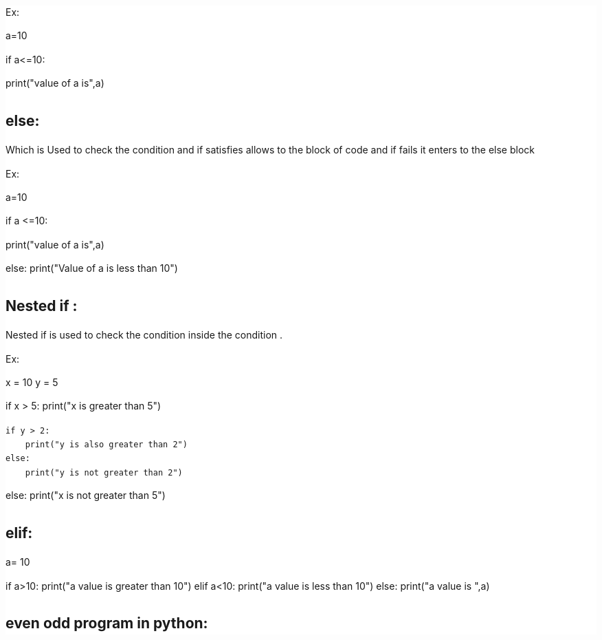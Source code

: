 Ex: 

a=10

if a<=10:

  print("value of a is",a)

else:
------

Which is Used to check the condition and if satisfies allows to the block of code and if fails it enters to the else block

Ex: 

a=10

if a <=10:
   
   print("value of a is",a)
   
else:
   print("Value of a is less than 10")
   
Nested if :
---------------

Nested if is used to check the condition inside the condition .

Ex:

x = 10
y = 5

if x > 5:
    print("x is greater than 5")
    
    if y > 2:
        print("y is also greater than 2")
    else:
        print("y is not greater than 2")
else:
    print("x is not greater than 5")
	
	
elif:
------------

a= 10


if a>10:
  print("a value is greater than 10")
elif a<10:
  print("a value is less than 10")
else: 
  print("a value is ",a)
  
  
even odd program in python:
---------------------------
